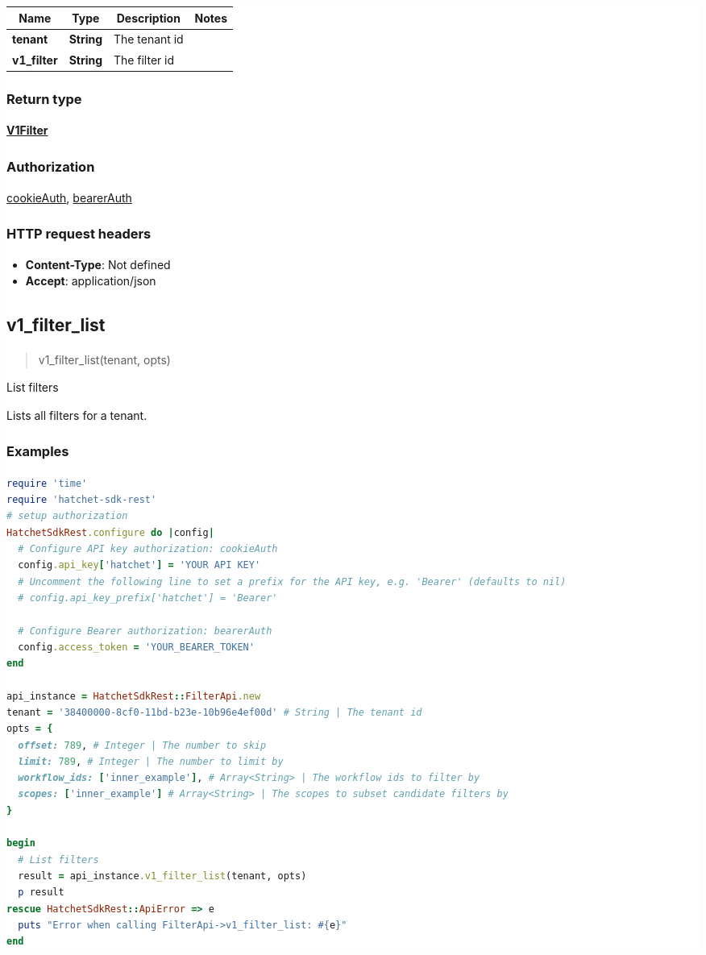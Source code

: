 | Name | Type | Description | Notes |
| ---- | ---- | ----------- | ----- |
| **tenant** | **String** | The tenant id |  |
| **v1_filter** | **String** | The filter id |  |

### Return type

[**V1Filter**](V1Filter.md)

### Authorization

[cookieAuth](../README.md#cookieAuth), [bearerAuth](../README.md#bearerAuth)

### HTTP request headers

- **Content-Type**: Not defined
- **Accept**: application/json


## v1_filter_list

> <V1FilterList> v1_filter_list(tenant, opts)

List filters

Lists all filters for a tenant.

### Examples

```ruby
require 'time'
require 'hatchet-sdk-rest'
# setup authorization
HatchetSdkRest.configure do |config|
  # Configure API key authorization: cookieAuth
  config.api_key['hatchet'] = 'YOUR API KEY'
  # Uncomment the following line to set a prefix for the API key, e.g. 'Bearer' (defaults to nil)
  # config.api_key_prefix['hatchet'] = 'Bearer'

  # Configure Bearer authorization: bearerAuth
  config.access_token = 'YOUR_BEARER_TOKEN'
end

api_instance = HatchetSdkRest::FilterApi.new
tenant = '38400000-8cf0-11bd-b23e-10b96e4ef00d' # String | The tenant id
opts = {
  offset: 789, # Integer | The number to skip
  limit: 789, # Integer | The number to limit by
  workflow_ids: ['inner_example'], # Array<String> | The workflow ids to filter by
  scopes: ['inner_example'] # Array<String> | The scopes to subset candidate filters by
}

begin
  # List filters
  result = api_instance.v1_filter_list(tenant, opts)
  p result
rescue HatchetSdkRest::ApiError => e
  puts "Error when calling FilterApi->v1_filter_list: #{e}"
end
```
